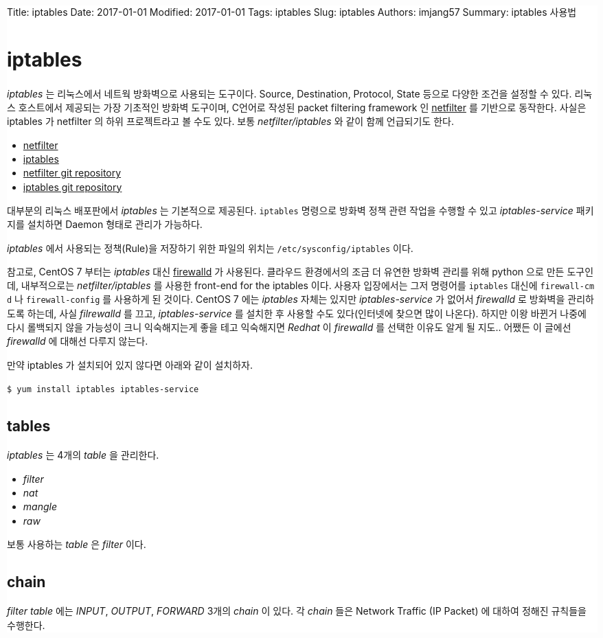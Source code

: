 Title: iptables
Date: 2017-01-01
Modified: 2017-01-01
Tags: iptables
Slug: iptables
Authors: imjang57
Summary: iptables 사용법

# iptables

_iptables_ 는 리눅스에서 네트웍 방화벽으로 사용되는 도구이다. Source, Destination, Protocol, State 등으로 다양한 조건을 설정할 수 있다. 리눅스 호스트에서 제공되는 가장 기초적인 방화벽 도구이며, C언어로 작성된 packet filtering framework 인 [netfilter](https://www.netfilter.org) 를 기반으로 동작한다. 사실은 iptables 가 netfilter 의 하위 프로젝트라고 볼 수도 있다. 보통 _netfilter/iptables_ 와 같이 함께 언급되기도 한다.

- [netfilter](http://www.netfilter.org)
- [iptables](https://www.netfilter.org/projects/iptables/index.html)
- [netfilter git repository](https://git.netfilter.org/)
- [iptables git repository](https://git.netfilter.org/iptables/)

대부분의 리눅스 배포판에서 _iptables_ 는 기본적으로 제공된다. `iptables` 명령으로 방화벽 정책 관련 작업을 수행할 수 있고 _iptables-service_ 패키지를 설치하면 Daemon 형태로 관리가 가능하다.

_iptables_ 에서 사용되는 정책(Rule)을 저장하기 위한 파일의 위치는 `/etc/sysconfig/iptables` 이다.

참고로, CentOS 7 부터는 _iptables_ 대신 [firewalld](http://www.firewalld.org) 가 사용된다. 클라우드 환경에서의 조금 더 유연한 방화벽 관리를 위해 python 으로 만든 도구인데, 내부적으로는 _netfilter/iptables_ 를 사용한 front-end for the iptables 이다. 사용자 입장에서는 그저 명령어를 `iptables` 대신에 `firewall-cmd` 나 `firewall-config` 를 사용하게 된 것이다. CentOS 7 에는 _iptables_ 자체는 있지만 _iptables-service_ 가 없어서 _firewalld_ 로 방화벽을 관리하도록 하는데, 사실 _filrewalld_ 를 끄고, _iptables-service_ 를 설치한 후 사용할 수도 있다(인터넷에 찾으면 많이 나온다). 하지만 이왕 바뀐거 나중에 다시 롤백되지 않을 가능성이 크니 익숙해지는게 좋을 테고 익숙해지면 _Redhat_ 이 _firewalld_ 를 선택한 이유도 알게 될 지도.. 어쨌든 이 글에선 _firewalld_ 에 대해선 다루지 않는다.

만약 iptables 가 설치되어 있지 않다면 아래와 같이 설치하자.

```bash
$ yum install iptables iptables-service
```

## tables

_iptables_ 는 4개의 _table_ 을 관리한다.

- _filter_
- _nat_
- _mangle_
- _raw_

보통 사용하는 _table_ 은 _filter_ 이다.

## chain

_filter table_ 에는 _INPUT_, _OUTPUT_, _FORWARD_ 3개의 _chain_ 이 있다. 각 _chain_ 들은 Network Traffic (IP Packet) 에 대하여 정해진 규칙들을 수행한다.
